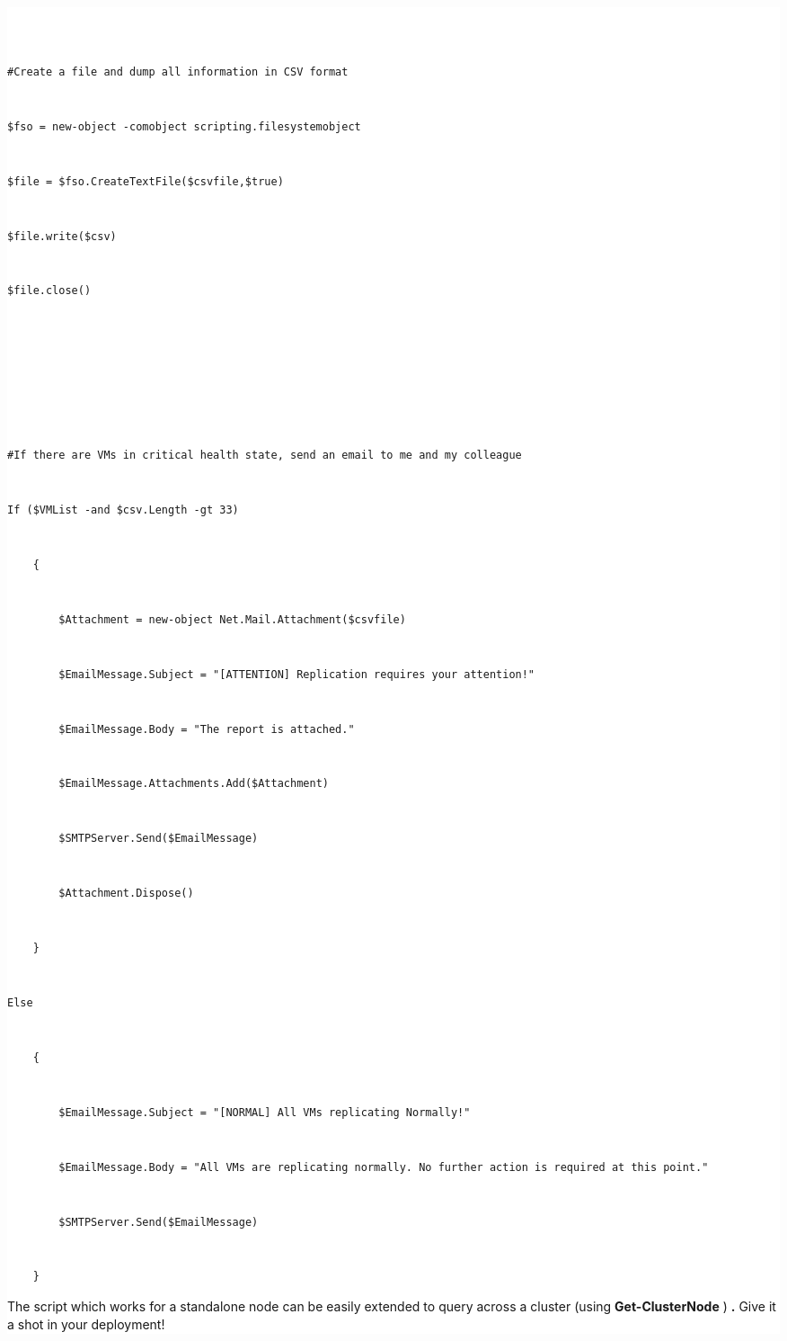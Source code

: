      
    
    
    #Create a file and dump all information in CSV format
    
    
    $fso = new-object -comobject scripting.filesystemobject
    
    
    $file = $fso.CreateTextFile($csvfile,$true)
    
    
    $file.write($csv)
    
    
    $file.close()
    
    
     
    
    
     
    
    
    #If there are VMs in critical health state, send an email to me and my colleague
    
    
    If ($VMList -and $csv.Length -gt 33)
    
    
        {
    
    
            $Attachment = new-object Net.Mail.Attachment($csvfile)
    
    
            $EmailMessage.Subject = "[ATTENTION] Replication requires your attention!"
    
    
            $EmailMessage.Body = "The report is attached."
    
    
            $EmailMessage.Attachments.Add($Attachment)
    
    
            $SMTPServer.Send($EmailMessage)
    
    
            $Attachment.Dispose()
    
    
        }
    
    
    Else
    
    
        {
    
    
            $EmailMessage.Subject = "[NORMAL] All VMs replicating Normally!"
    
    
            $EmailMessage.Body = "All VMs are replicating normally. No further action is required at this point."
    
    
            $SMTPServer.Send($EmailMessage)
    
    
        }

The script which works for a standalone node can be easily extended to query across a cluster (using **Get-ClusterNode** ) **.** Give it a shot in your deployment!
